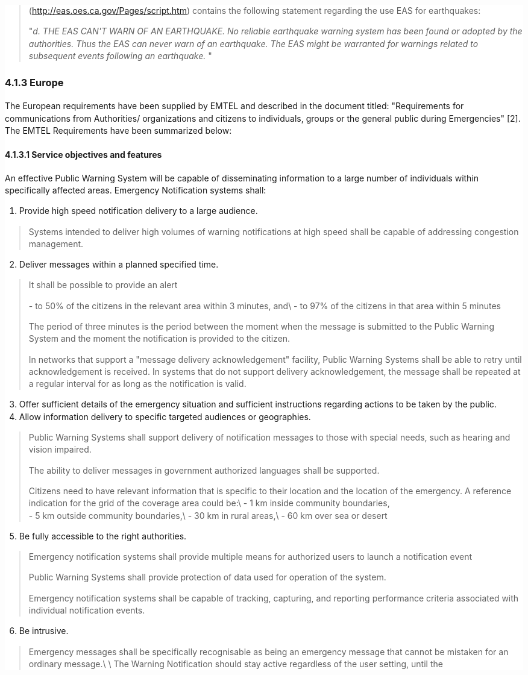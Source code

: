 > (http://eas.oes.ca.gov/Pages/script.htm) contains the following statement
> regarding the use EAS for earthquakes:
>
> \"_d. THE EAS CAN\'T WARN OF AN EARTHQUAKE. No reliable earthquake warning
> system has been found or adopted by the authorities. Thus the EAS can never
> warn of an earthquake. The EAS might be warranted for warnings related to
> subsequent events following an earthquake._ \"
### 4.1.3 Europe
The European requirements have been supplied by EMTEL and described in the
document titled: \"Requirements for communications from Authorities/
organizations and citizens to individuals, groups or the general public during
Emergencies\" [2]. The EMTEL Requirements have been summarized below:
#### 4.1.3.1 Service objectives and features
An effective Public Warning System will be capable of disseminating
information to a large number of individuals within specifically affected
areas. Emergency Notification systems shall:
1) Provide high speed notification delivery to a large audience.
> Systems intended to deliver high volumes of warning notifications at high
> speed shall be capable of addressing congestion management.
2) Deliver messages within a planned specified time.
> It shall be possible to provide an alert
>
> \- to 50% of the citizens in the relevant area within 3 minutes, and\ \- to
> 97% of the citizens in that area within 5 minutes
>
> The period of three minutes is the period between the moment when the
> message is submitted to the Public Warning System and the moment the
> notification is provided to the citizen.
>
> In networks that support a \"message delivery acknowledgement\" facility,
> Public Warning Systems shall be able to retry until acknowledgement is
> received. In systems that do not support delivery acknowledgement, the
> message shall be repeated at a regular interval for as long as the
> notification is valid.
3) Offer sufficient details of the emergency situation and sufficient
instructions regarding actions to be taken by the public.
4) Allow information delivery to specific targeted audiences or geographies.
> Public Warning Systems shall support delivery of notification messages to
> those with special needs, such as hearing and vision impaired.
>
> The ability to deliver messages in government authorized languages shall be
> supported.
>
> Citizens need to have relevant information that is specific to their
> location and the location of the emergency. A reference indication for the
> grid of the coverage area could be:\ \- 1 km inside community boundaries,\
> \- 5 km outside community boundaries,\ \- 30 km in rural areas,\ \- 60 km
> over sea or desert
5) Be fully accessible to the right authorities.
> Emergency notification systems shall provide multiple means for authorized
> users to launch a notification event
>
> Public Warning Systems shall provide protection of data used for operation
> of the system.
>
> Emergency notification systems shall be capable of tracking, capturing, and
> reporting performance criteria associated with individual notification
> events.
6) Be intrusive.
> Emergency messages shall be specifically recognisable as being an emergency
> message that cannot be mistaken for an ordinary message.\ \ The Warning
> Notification should stay active regardless of the user setting, until the